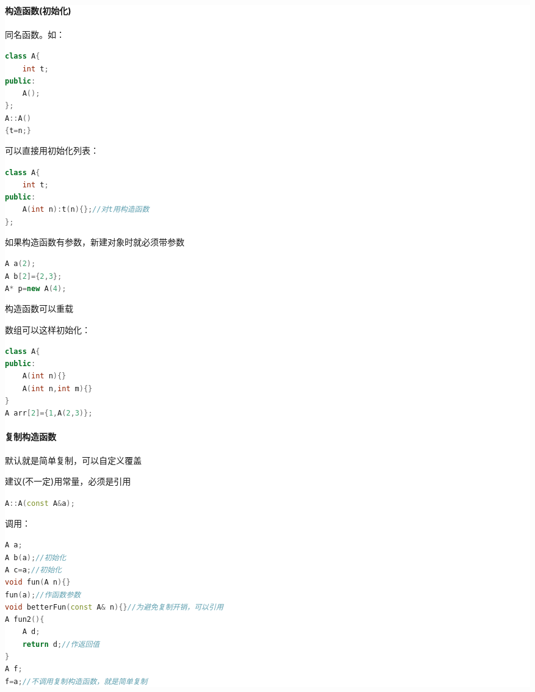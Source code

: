 
#### 构造函数(初始化)

同名函数。如：

```cpp
class A{
    int t;
public:
    A();
};
A::A()
{t=n;}
```

可以直接用初始化列表：

```cpp
class A{
    int t;
public:
    A(int n):t(n){};//对t用构造函数
};
```

如果构造函数有参数，新建对象时就必须带参数

```cpp
A a(2);
A b[2]={2,3};
A* p=new A(4);
```

构造函数可以重载

数组可以这样初始化：

```cpp
class A{
public:
    A(int n){}
    A(int n,int m){}
}
A arr[2]={1,A(2,3)};
```

#### 复制构造函数

默认就是简单复制，可以自定义覆盖

建议(不一定)用常量，必须是引用

```cpp
A::A(const A&a);
```

调用：

```cpp
A a;
A b(a);//初始化
A c=a;//初始化
void fun(A n){}
fun(a);//作函数参数
void betterFun(const A& n){}//为避免复制开销，可以引用
A fun2(){
    A d;
    return d;//作返回值
}
A f;
f=a;//不调用复制构造函数，就是简单复制
```
